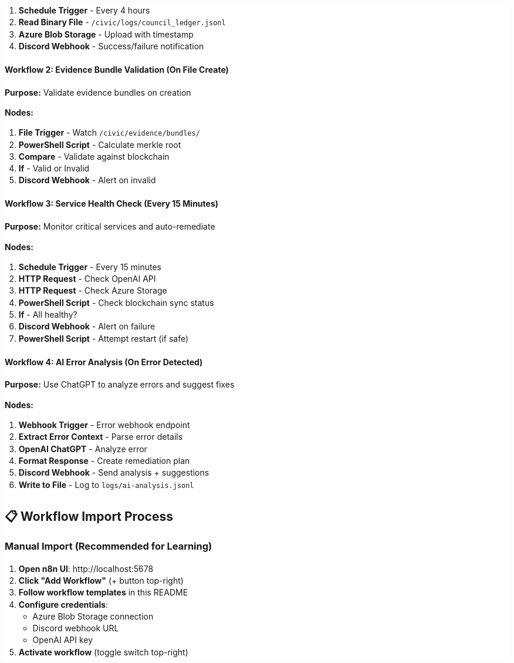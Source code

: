 1. **Schedule Trigger** - Every 4 hours
2. **Read Binary File** - `/civic/logs/council_ledger.jsonl`
3. **Azure Blob Storage** - Upload with timestamp
4. **Discord Webhook** - Success/failure notification

#### Workflow 2: Evidence Bundle Validation (On File Create)

**Purpose:** Validate evidence bundles on creation

**Nodes:**

1. **File Trigger** - Watch `/civic/evidence/bundles/`
2. **PowerShell Script** - Calculate merkle root
3. **Compare** - Validate against blockchain
4. **If** - Valid or Invalid
5. **Discord Webhook** - Alert on invalid

#### Workflow 3: Service Health Check (Every 15 Minutes)

**Purpose:** Monitor critical services and auto-remediate

**Nodes:**

1. **Schedule Trigger** - Every 15 minutes
2. **HTTP Request** - Check OpenAI API
3. **HTTP Request** - Check Azure Storage
4. **PowerShell Script** - Check blockchain sync status
5. **If** - All healthy?
6. **Discord Webhook** - Alert on failure
7. **PowerShell Script** - Attempt restart (if safe)

#### Workflow 4: AI Error Analysis (On Error Detected)

**Purpose:** Use ChatGPT to analyze errors and suggest fixes

**Nodes:**

1. **Webhook Trigger** - Error webhook endpoint
2. **Extract Error Context** - Parse error details
3. **OpenAI ChatGPT** - Analyze error
4. **Format Response** - Create remediation plan
5. **Discord Webhook** - Send analysis + suggestions
6. **Write to File** - Log to `logs/ai-analysis.jsonl`

## 📋 Workflow Import Process

### Manual Import (Recommended for Learning)

1. **Open n8n UI**: http://localhost:5678
2. **Click "Add Workflow"** (+ button top-right)
3. **Follow workflow templates** in this README
4. **Configure credentials**:
   - Azure Blob Storage connection
   - Discord webhook URL
   - OpenAI API key
5. **Activate workflow** (toggle switch top-right)
